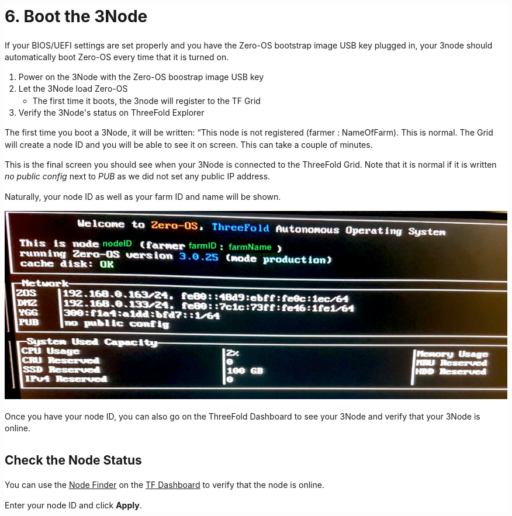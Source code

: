 

<div style="break-after:page"></div>

# 6. Boot the 3Node

If your BIOS/UEFI settings are set properly and you have the Zero-OS bootstrap image USB key plugged in, your 3node should automatically boot Zero-OS every time that it is turned on.

1. Power on the 3Node with the Zero-OS boostrap image USB key
2. Let the 3Node load Zero-OS
   * The first time it boots, the 3node will register to the TF Grid
3. Verify the 3Node's status on ThreeFold Explorer

The first time you boot a 3Node, it will be written: “This node is not registered (farmer : NameOfFarm). This is normal. The Grid will create a node ID and you will be able to see it on screen. This can take a couple of minutes.

This is the final screen you should see when your 3Node is connected to the ThreeFold Grid. Note that it is normal if it is written *no public config* next to *PUB* as we did not set any public IP address.

Naturally, your node ID as well as your farm ID and name will be shown.

![3node_diy_desktop_76.png](img/3node_diy_desktop_130.png)

Once you have your node ID, you can also go on the ThreeFold Dashboard to see your 3Node and verify that your 3Node is online.



<div style="break-after:page"></div>

## Check the Node Status

You can use the [Node Finder](../../../dashboard/deploy/node_finder.md) on the [TF Dashboard](https://dashboard.grid.tf/) to verify that the node is online.

Enter your node ID and click **Apply**.
